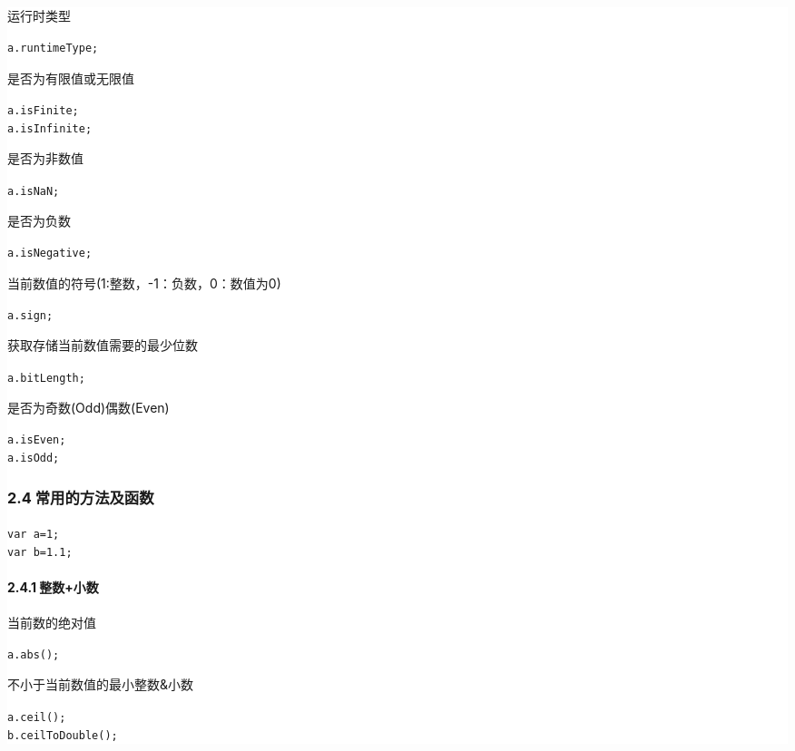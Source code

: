 运行时类型

```
a.runtimeType;
```

是否为有限值或无限值

```
a.isFinite;
a.isInfinite;
```

是否为非数值

```
a.isNaN;
```

是否为负数

```
a.isNegative;
```

当前数值的符号(1:整数，-1：负数，0：数值为0)

```
a.sign;
```

获取存储当前数值需要的最少位数

```
a.bitLength;
```

是否为奇数(Odd)偶数(Even)

```
a.isEven;
a.isOdd;
```

### 2.4 常用的方法及函数

```
var a=1;
var b=1.1;
```

#### 2.4.1 整数+小数

当前数的绝对值

```
a.abs();
```

不小于当前数值的最小整数&小数

```
a.ceil();
b.ceilToDouble();
```
